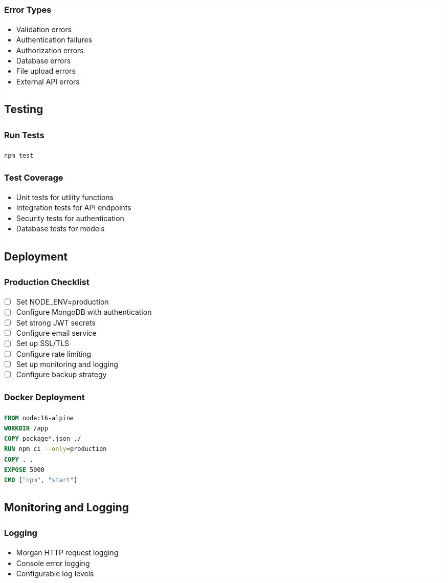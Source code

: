 ### Error Types
- Validation errors
- Authentication failures
- Authorization errors
- Database errors
- File upload errors
- External API errors

## Testing

### Run Tests
```bash
npm test
```

### Test Coverage
- Unit tests for utility functions
- Integration tests for API endpoints
- Security tests for authentication
- Database tests for models

## Deployment

### Production Checklist
- [ ] Set NODE_ENV=production
- [ ] Configure MongoDB with authentication
- [ ] Set strong JWT secrets
- [ ] Configure email service
- [ ] Set up SSL/TLS
- [ ] Configure rate limiting
- [ ] Set up monitoring and logging
- [ ] Configure backup strategy

### Docker Deployment
```dockerfile
FROM node:16-alpine
WORKDIR /app
COPY package*.json ./
RUN npm ci --only=production
COPY . .
EXPOSE 5000
CMD ["npm", "start"]
```

## Monitoring and Logging

### Logging
- Morgan HTTP request logging
- Console error logging
- Configurable log levels
